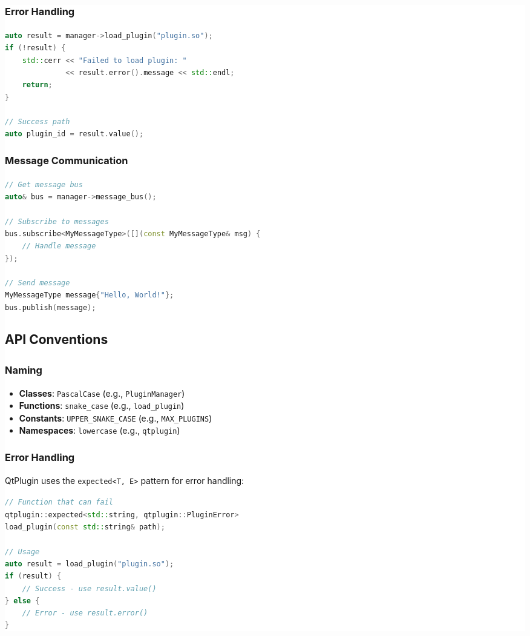 ### Error Handling

```cpp
auto result = manager->load_plugin("plugin.so");
if (!result) {
    std::cerr << "Failed to load plugin: "
              << result.error().message << std::endl;
    return;
}

// Success path
auto plugin_id = result.value();
```

### Message Communication

```cpp
// Get message bus
auto& bus = manager->message_bus();

// Subscribe to messages
bus.subscribe<MyMessageType>([](const MyMessageType& msg) {
    // Handle message
});

// Send message
MyMessageType message{"Hello, World!"};
bus.publish(message);
```

## API Conventions

### Naming

- **Classes**: `PascalCase` (e.g., `PluginManager`)
- **Functions**: `snake_case` (e.g., `load_plugin`)
- **Constants**: `UPPER_SNAKE_CASE` (e.g., `MAX_PLUGINS`)
- **Namespaces**: `lowercase` (e.g., `qtplugin`)

### Error Handling

QtPlugin uses the `expected<T, E>` pattern for error handling:

```cpp
// Function that can fail
qtplugin::expected<std::string, qtplugin::PluginError>
load_plugin(const std::string& path);

// Usage
auto result = load_plugin("plugin.so");
if (result) {
    // Success - use result.value()
} else {
    // Error - use result.error()
}
```
